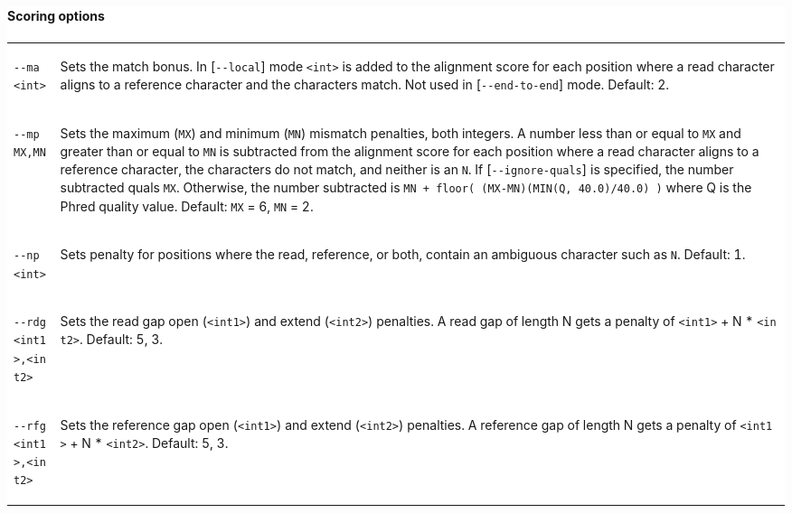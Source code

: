</td></tr>
</table>

#### Scoring options

<table>

<tr><td id="bowtie2-options-ma">

    --ma <int>

</td><td>

Sets the match bonus.  In [`--local`] mode `<int>` is added to the alignment
score for each position where a read character aligns to a reference character
and the characters match.  Not used in [`--end-to-end`] mode.  Default: 2.

</td></tr>
<tr><td id="bowtie2-options-mp">

    --mp MX,MN

</td><td>

Sets the maximum (`MX`) and minimum (`MN`) mismatch penalties, both integers.  A
number less than or equal to `MX` and greater than or equal to `MN` is
subtracted from the alignment score for each position where a read character
aligns to a reference character, the characters do not match, and neither is an
`N`.  If [`--ignore-quals`] is specified, the number subtracted quals `MX`.
Otherwise, the number subtracted is `MN + floor( (MX-MN)(MIN(Q, 40.0)/40.0) )`
where Q is the Phred quality value.  Default: `MX` = 6, `MN` = 2.

</td></tr>
<tr><td id="bowtie2-options-np">

    --np <int>

</td><td>

Sets penalty for positions where the read, reference, or both, contain an
ambiguous character such as `N`.  Default: 1.

</td></tr>
<tr><td id="bowtie2-options-rdg">

    --rdg <int1>,<int2>

</td><td>

Sets the read gap open (`<int1>`) and extend (`<int2>`) penalties.  A read gap of
length N gets a penalty of `<int1>` + N * `<int2>`.  Default: 5, 3.

</td></tr>
<tr><td id="bowtie2-options-rfg">

    --rfg <int1>,<int2>

</td><td>

Sets the reference gap open (`<int1>`) and extend (`<int2>`) penalties.  A
reference gap of length N gets a penalty of `<int1>` + N * `<int2>`.  Default:
5, 3.


[BCFtools]:                                           http://samtools.sourceforge.net/mpileup.shtml
[BLAST]:                                              http://blast.ncbi.nlm.nih.gov/Blast.cgi
[BLAT]:                                               http://genome.ucsc.edu/cgi-bin/hgBlat?command=start
[BWA]:                                                http://bio-bwa.sourceforge.net/
[BWT]:                                                http://en.wikipedia.org/wiki/Burrows-Wheeler_transform
[Blockwise algorithm]:                                http://portal.acm.org/citation.cfm?id=1314852
[Bowtie 1 does]:                                      http://genomebiology.com/2009/10/3/R25
[Bowtie 1 paper]:                                     http://genomebiology.com/2009/10/3/R25
[Bowtie 1]:                                           http://bowtie-bio.sf.net